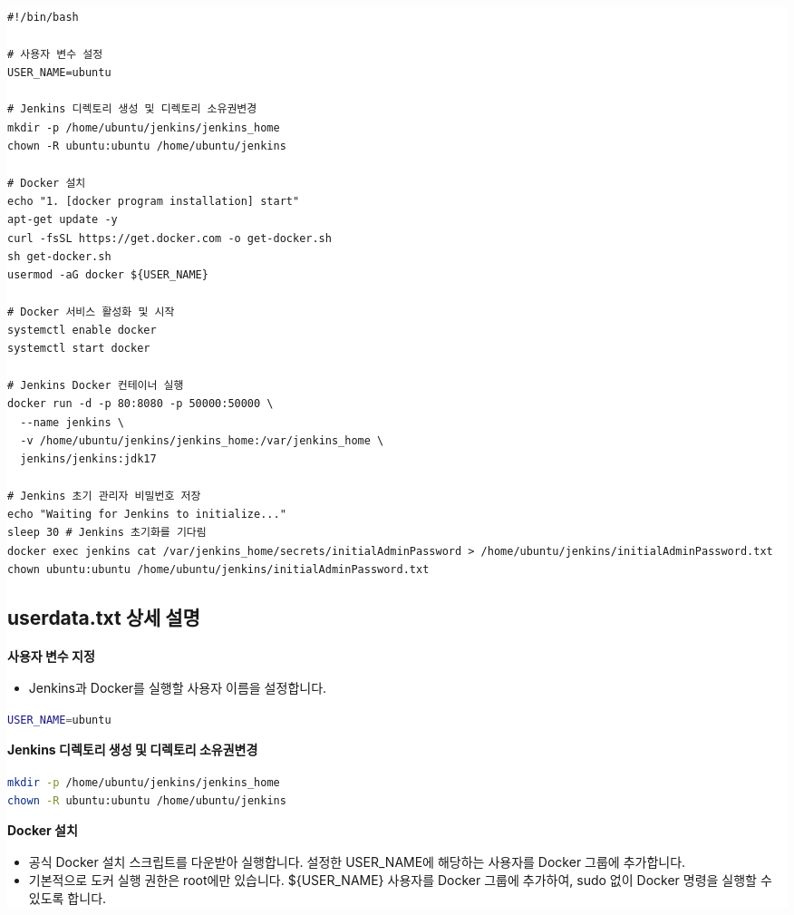 ```shell
#!/bin/bash

# 사용자 변수 설정
USER_NAME=ubuntu

# Jenkins 디렉토리 생성 및 디렉토리 소유권변경
mkdir -p /home/ubuntu/jenkins/jenkins_home
chown -R ubuntu:ubuntu /home/ubuntu/jenkins

# Docker 설치
echo "1. [docker program installation] start"
apt-get update -y
curl -fsSL https://get.docker.com -o get-docker.sh
sh get-docker.sh
usermod -aG docker ${USER_NAME}

# Docker 서비스 활성화 및 시작
systemctl enable docker
systemctl start docker

# Jenkins Docker 컨테이너 실행
docker run -d -p 80:8080 -p 50000:50000 \
  --name jenkins \
  -v /home/ubuntu/jenkins/jenkins_home:/var/jenkins_home \
  jenkins/jenkins:jdk17

# Jenkins 초기 관리자 비밀번호 저장
echo "Waiting for Jenkins to initialize..."
sleep 30 # Jenkins 초기화를 기다림
docker exec jenkins cat /var/jenkins_home/secrets/initialAdminPassword > /home/ubuntu/jenkins/initialAdminPassword.txt
chown ubuntu:ubuntu /home/ubuntu/jenkins/initialAdminPassword.txt
```

## userdata.txt 상세 설명

**사용자 변수 지정**
* Jenkins과 Docker를 실행할 사용자 이름을 설정합니다.
```bash
USER_NAME=ubuntu
 ```

**Jenkins 디렉토리 생성 및 디렉토리 소유권변경**
```bash
mkdir -p /home/ubuntu/jenkins/jenkins_home
chown -R ubuntu:ubuntu /home/ubuntu/jenkins
 ```

**Docker 설치**
* 공식 Docker 설치 스크립트를 다운받아 실행합니다. 설정한 USER_NAME에 해당하는 사용자를 Docker 그룹에 추가합니다.
* 기본적으로 도커 실행 권한은 root에만 있습니다. ${USER_NAME} 사용자를 Docker 그룹에 추가하여, sudo 없이 Docker 명령을 실행할 수 있도록 합니다.
